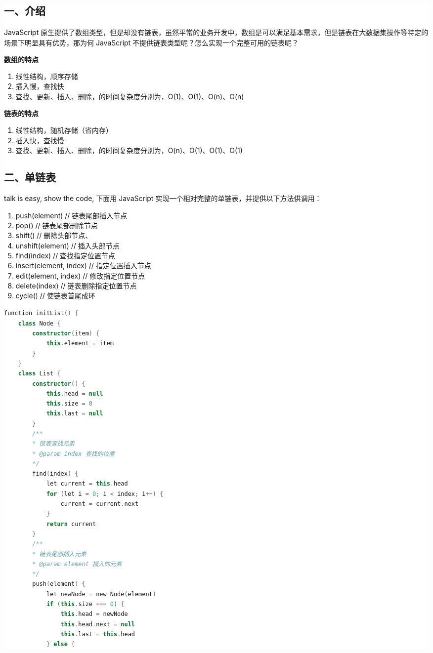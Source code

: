 ## 一、介绍

JavaScript 原生提供了数组类型，但是却没有链表，虽然平常的业务开发中，数组是可以满足基本需求，但是链表在大数据集操作等特定的场景下明显具有优势，那为何 JavaScript 不提供链表类型呢？怎么实现一个完整可用的链表呢？

**数组的特点**

1.  线性结构，顺序存储
2.  插入慢，查找快
3.  查找、更新、插入、删除，的时间复杂度分别为，O(1)、O(1)、O(n)、O(n)

**链表的特点**

1.  线性结构，随机存储（省内存）
2.  插入快，查找慢
3.  查找、更新、插入、删除，的时间复杂度分别为，O(n)、O(1)、O(1)、O(1)

## 二、单链表

talk is easy, show the code, 下面用 JavaScript 实现一个相对完整的单链表，并提供以下方法供调用：

1.  push(element) // 链表尾部插入节点
2.  pop() // 链表尾部删除节点
3.  shift() // 删除头部节点、
4.  unshift(element) // 插入头部节点
5.  find(index) // 查找指定位置节点
6.  insert(element, index) // 指定位置插入节点
7.  edit(element, index) // 修改指定位置节点
8.  delete(index) // 链表删除指定位置节点
9.  cycle() // 使链表首尾成环
```kotlin
function initList() {
    class Node {
        constructor(item) {
            this.element = item
        }
    }
    class List {
        constructor() {
            this.head = null
            this.size = 0
            this.last = null
        }
        /**
        * 链表查找元素
        * @param index 查找的位置
        */
        find(index) {
            let current = this.head
            for (let i = 0; i < index; i++) {
                current = current.next
            }
            return current
        }
        /**
        * 链表尾部插入元素
        * @param element 插入的元素
        */
        push(element) {
            let newNode = new Node(element)
            if (this.size === 0) {
                this.head = newNode
                this.head.next = null
                this.last = this.head
            } else {
```
